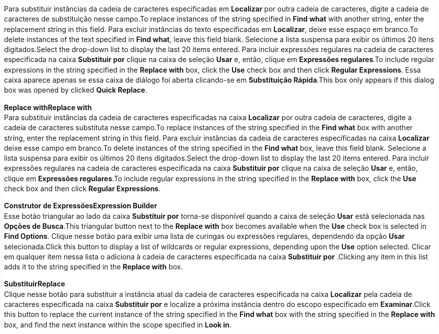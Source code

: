  <span data-ttu-id="a9f15-125">Para substituir instâncias da cadeia de caracteres especificadas em **Localizar** por outra cadeia de caracteres, digite a cadeia de caracteres de substituição nesse campo.</span><span class="sxs-lookup"><span data-stu-id="a9f15-125">To replace instances of the string specified in **Find what** with another string, enter the replacement string in this field.</span></span> <span data-ttu-id="a9f15-126">Para excluir instâncias do texto especificadas em **Localizar**, deixe esse espaço em branco.</span><span class="sxs-lookup"><span data-stu-id="a9f15-126">To delete instances of the text specified in **Find what**, leave this field blank.</span></span> <span data-ttu-id="a9f15-127">Selecione a lista suspensa para exibir os últimos 20 itens digitados.</span><span class="sxs-lookup"><span data-stu-id="a9f15-127">Select the drop-down list to display the last 20 items entered.</span></span> <span data-ttu-id="a9f15-128">Para incluir expressões regulares na cadeia de caracteres especificada na caixa **Substituir por** clique na caixa de seleção **Usar** e, então, clique em **Expressões regulares**.</span><span class="sxs-lookup"><span data-stu-id="a9f15-128">To include regular expressions in the string specified in the **Replace with** box, click the **Use** check box and then click **Regular Expressions**.</span></span> <span data-ttu-id="a9f15-129">Essa caixa aparece apenas se essa caixa de diálogo foi aberta clicando-se em **Substituição Rápida**.</span><span class="sxs-lookup"><span data-stu-id="a9f15-129">This box only appears if this dialog box was opened by clicked **Quick Replace**.</span></span>  
  
 <span data-ttu-id="a9f15-130">**Replace with**</span><span class="sxs-lookup"><span data-stu-id="a9f15-130">**Replace with**</span></span>  
 <span data-ttu-id="a9f15-131">Para substituir instâncias da cadeia de caracteres especificadas na caixa **Localizar** por outra cadeia de caracteres, digite a cadeia de caracteres substituta nesse campo.</span><span class="sxs-lookup"><span data-stu-id="a9f15-131">To replace instances of the string specified in the **Find what** box with another string, enter the replacement string in this field.</span></span> <span data-ttu-id="a9f15-132">Para excluir instâncias da cadeia de caracteres especificadas na caixa **Localizar** deixe esse campo em branco.</span><span class="sxs-lookup"><span data-stu-id="a9f15-132">To delete instances of the string specified in the **Find what** box, leave this field blank.</span></span> <span data-ttu-id="a9f15-133">Selecione a lista suspensa para exibir os últimos 20 itens digitados.</span><span class="sxs-lookup"><span data-stu-id="a9f15-133">Select the drop-down list to display the last 20 items entered.</span></span> <span data-ttu-id="a9f15-134">Para incluir expressões regulares na cadeia de caracteres especificada na caixa **Substituir por** clique na caixa de seleção **Usar** e, então, clique em **Expressões regulares**.</span><span class="sxs-lookup"><span data-stu-id="a9f15-134">To include regular expressions in the string specified in the **Replace with** box, click the **Use** check box and then click **Regular Expressions**.</span></span>  
  
 <span data-ttu-id="a9f15-135">**Construtor de Expressões**</span><span class="sxs-lookup"><span data-stu-id="a9f15-135">**Expression Builder**</span></span>  
 <span data-ttu-id="a9f15-136">Esse botão triangular ao lado da caixa **Substituir por** torna-se disponível quando a caixa de seleção **Usar** está selecionada nas **Opções de Busca**.</span><span class="sxs-lookup"><span data-stu-id="a9f15-136">This triangular button next to the **Replace with** box becomes available when the **Use** check box is selected in **Find Options**.</span></span> <span data-ttu-id="a9f15-137">Clique nesse botão para exibir uma lista de curingas ou expressões regulares, dependendo da opção **Usar** selecionada.</span><span class="sxs-lookup"><span data-stu-id="a9f15-137">Click this button to display a list of wildcards or regular expressions, depending upon the **Use** option selected.</span></span> <span data-ttu-id="a9f15-138">Clicar em qualquer item nessa lista o adiciona à cadeia de caracteres especificada na caixa **Substituir por** .</span><span class="sxs-lookup"><span data-stu-id="a9f15-138">Clicking any item in this list adds it to the string specified in the **Replace with** box.</span></span>  
  
 <span data-ttu-id="a9f15-139">**Substituir**</span><span class="sxs-lookup"><span data-stu-id="a9f15-139">**Replace**</span></span>  
 <span data-ttu-id="a9f15-140">Clique nesse botão para substituir a instância atual da cadeia de caracteres especificada na caixa **Localizar** pela cadeia de caracteres especificada na caixa **Substituir por** e localize a próxima instância dentro do escopo especificado em **Examinar**.</span><span class="sxs-lookup"><span data-stu-id="a9f15-140">Click this button to replace the current instance of the string specified in the **Find what** box with the string specified in the **Replace with** box, and find the next instance within the scope specified in **Look in**.</span></span>  
  